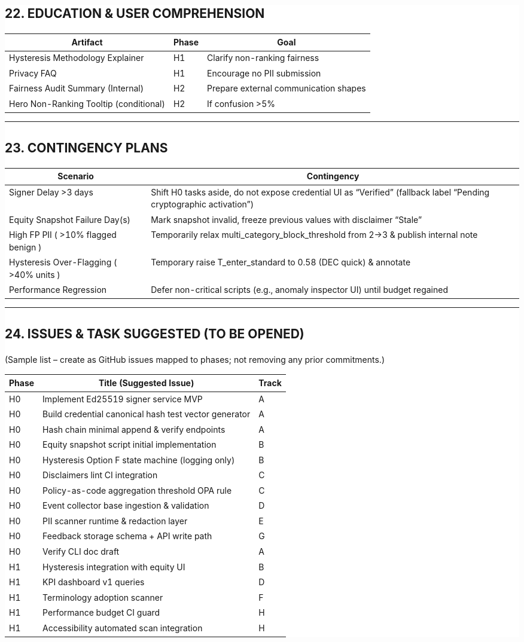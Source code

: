 
## 22. EDUCATION & USER COMPREHENSION

| Artifact | Phase | Goal |
|----------|-------|------|
| Hysteresis Methodology Explainer | H1 | Clarify non-ranking fairness |
| Privacy FAQ | H1 | Encourage no PII submission |
| Fairness Audit Summary (Internal) | H2 | Prepare external communication shapes |
| Hero Non-Ranking Tooltip (conditional) | H2 | If confusion >5% |

---

## 23. CONTINGENCY PLANS

| Scenario | Contingency |
|----------|-------------|
| Signer Delay >3 days | Shift H0 tasks aside, do not expose credential UI as “Verified” (fallback label “Pending cryptographic activation”) |
| Equity Snapshot Failure Day(s) | Mark snapshot invalid, freeze previous values with disclaimer “Stale” |
| High FP PII ( >10% flagged benign ) | Temporarily relax multi_category_block_threshold from 2→3 & publish internal note |
| Hysteresis Over-Flagging ( >40% units ) | Temporary raise T_enter_standard to 0.58 (DEC quick) & annotate |
| Performance Regression | Defer non-critical scripts (e.g., anomaly inspector UI) until budget regained |

---

## 24. ISSUES & TASK SUGGESTED (TO BE OPENED)

(Sample list – create as GitHub issues mapped to phases; not removing any prior commitments.)

| Phase | Title (Suggested Issue) | Track |
|-------|------------------------|-------|
| H0 | Implement Ed25519 signer service MVP | A |
| H0 | Build credential canonical hash test vector generator | A |
| H0 | Hash chain minimal append & verify endpoints | A |
| H0 | Equity snapshot script initial implementation | B |
| H0 | Hysteresis Option F state machine (logging only) | B |
| H0 | Disclaimers lint CI integration | C |
| H0 | Policy-as-code aggregation threshold OPA rule | C |
| H0 | Event collector base ingestion & validation | D |
| H0 | PII scanner runtime & redaction layer | E |
| H0 | Feedback storage schema + API write path | G |
| H0 | Verify CLI doc draft | A |
| H1 | Hysteresis integration with equity UI | B |
| H1 | KPI dashboard v1 queries | D |
| H1 | Terminology adoption scanner | F |
| H1 | Performance budget CI guard | H |
| H1 | Accessibility automated scan integration | H |